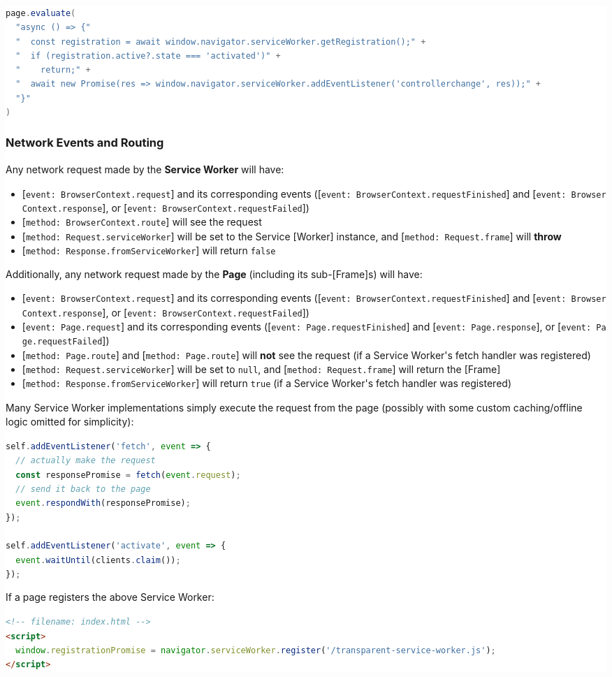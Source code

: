```java
page.evaluate(
  "async () => {"
  "  const registration = await window.navigator.serviceWorker.getRegistration();" +
  "  if (registration.active?.state === 'activated')" +
  "    return;" +
  "  await new Promise(res => window.navigator.serviceWorker.addEventListener('controllerchange', res));" +
  "}"
)
```

### Network Events and Routing

Any network request made by the **Service Worker** will have:

* [`event: BrowserContext.request`] and its corresponding events ([`event: BrowserContext.requestFinished`] and [`event: BrowserContext.response`], or [`event: BrowserContext.requestFailed`])
* [`method: BrowserContext.route`] will see the request
* [`method: Request.serviceWorker`] will be set to the Service [Worker] instance, and [`method: Request.frame`] will **throw**
* [`method: Response.fromServiceWorker`] will return `false`

Additionally, any network request made by the **Page** (including its sub-[Frame]s) will have:

* [`event: BrowserContext.request`] and its corresponding events ([`event: BrowserContext.requestFinished`] and [`event: BrowserContext.response`], or [`event: BrowserContext.requestFailed`])
* [`event: Page.request`] and its corresponding events ([`event: Page.requestFinished`] and [`event: Page.response`], or [`event: Page.requestFailed`])
* [`method: Page.route`] and [`method: Page.route`] will **not** see the request (if a Service Worker's fetch handler was registered)
* [`method: Request.serviceWorker`] will be set to `null`, and [`method: Request.frame`] will return the [Frame]
* [`method: Response.fromServiceWorker`] will return `true` (if a Service Worker's fetch handler was registered)

Many Service Worker implementations simply execute the request from the page (possibly with some custom caching/offline logic omitted for simplicity):

```js title="transparent-service-worker.js"
self.addEventListener('fetch', event => {
  // actually make the request
  const responsePromise = fetch(event.request);
  // send it back to the page
  event.respondWith(responsePromise);
});

self.addEventListener('activate', event => {
  event.waitUntil(clients.claim());
});
```

If a page registers the above Service Worker:

```html
<!-- filename: index.html -->
<script>
  window.registrationPromise = navigator.serviceWorker.register('/transparent-service-worker.js');
</script>
```
